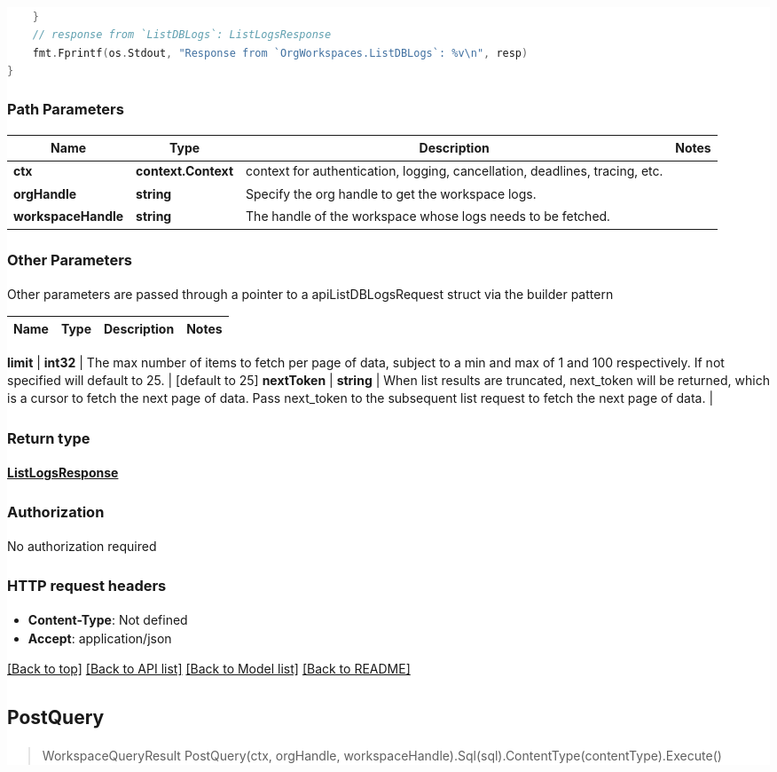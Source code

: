 ```go
    }
    // response from `ListDBLogs`: ListLogsResponse
    fmt.Fprintf(os.Stdout, "Response from `OrgWorkspaces.ListDBLogs`: %v\n", resp)
}
```

### Path Parameters


Name | Type | Description  | Notes
------------- | ------------- | ------------- | -------------
**ctx** | **context.Context** | context for authentication, logging, cancellation, deadlines, tracing, etc.
**orgHandle** | **string** | Specify the org handle to get the workspace logs. | 
**workspaceHandle** | **string** | The handle of the workspace whose logs needs to be fetched. | 

### Other Parameters

Other parameters are passed through a pointer to a apiListDBLogsRequest struct via the builder pattern


Name | Type | Description  | Notes
------------- | ------------- | ------------- | -------------


 **limit** | **int32** | The max number of items to fetch per page of data, subject to a min and max of 1 and 100 respectively. If not specified will default to 25. | [default to 25]
 **nextToken** | **string** | When list results are truncated, next_token will be returned, which is a cursor to fetch the next page of data. Pass next_token to the subsequent list request to fetch the next page of data. | 

### Return type

[**ListLogsResponse**](ListLogsResponse.md)

### Authorization

No authorization required

### HTTP request headers

- **Content-Type**: Not defined
- **Accept**: application/json

[[Back to top]](#) [[Back to API list]](../README.md#documentation-for-api-endpoints)
[[Back to Model list]](../README.md#documentation-for-models)
[[Back to README]](../README.md)


## PostQuery

> WorkspaceQueryResult PostQuery(ctx, orgHandle, workspaceHandle).Sql(sql).ContentType(contentType).Execute()
